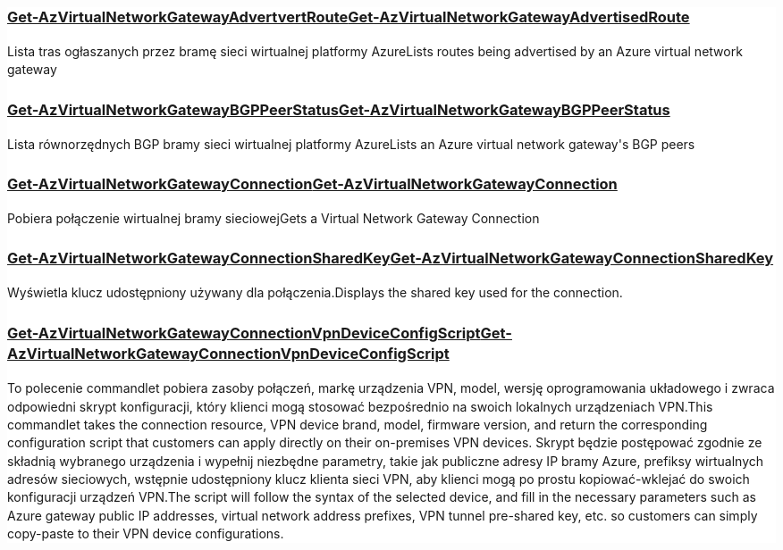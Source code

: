 ### [<span data-ttu-id="0e5e5-438">Get-AzVirtualNetworkGatewayAdvertvertRoute</span><span class="sxs-lookup"><span data-stu-id="0e5e5-438">Get-AzVirtualNetworkGatewayAdvertisedRoute</span></span>](Get-AzVirtualNetworkGatewayAdvertisedRoute.md)
<span data-ttu-id="0e5e5-439">Lista tras ogłaszanych przez bramę sieci wirtualnej platformy Azure</span><span class="sxs-lookup"><span data-stu-id="0e5e5-439">Lists routes being advertised by an Azure virtual network gateway</span></span>

### [<span data-ttu-id="0e5e5-440">Get-AzVirtualNetworkGatewayBGPPeerStatus</span><span class="sxs-lookup"><span data-stu-id="0e5e5-440">Get-AzVirtualNetworkGatewayBGPPeerStatus</span></span>](Get-AzVirtualNetworkGatewayBGPPeerStatus.md)
<span data-ttu-id="0e5e5-441">Lista równorzędnych BGP bramy sieci wirtualnej platformy Azure</span><span class="sxs-lookup"><span data-stu-id="0e5e5-441">Lists an Azure virtual network gateway's BGP peers</span></span>

### [<span data-ttu-id="0e5e5-442">Get-AzVirtualNetworkGatewayConnection</span><span class="sxs-lookup"><span data-stu-id="0e5e5-442">Get-AzVirtualNetworkGatewayConnection</span></span>](Get-AzVirtualNetworkGatewayConnection.md)
<span data-ttu-id="0e5e5-443">Pobiera połączenie wirtualnej bramy sieciowej</span><span class="sxs-lookup"><span data-stu-id="0e5e5-443">Gets a Virtual Network Gateway Connection</span></span>

### [<span data-ttu-id="0e5e5-444">Get-AzVirtualNetworkGatewayConnectionSharedKey</span><span class="sxs-lookup"><span data-stu-id="0e5e5-444">Get-AzVirtualNetworkGatewayConnectionSharedKey</span></span>](Get-AzVirtualNetworkGatewayConnectionSharedKey.md)
<span data-ttu-id="0e5e5-445">Wyświetla klucz udostępniony używany dla połączenia.</span><span class="sxs-lookup"><span data-stu-id="0e5e5-445">Displays the shared key used for the connection.</span></span>

### [<span data-ttu-id="0e5e5-446">Get-AzVirtualNetworkGatewayConnectionVpnDeviceConfigScript</span><span class="sxs-lookup"><span data-stu-id="0e5e5-446">Get-AzVirtualNetworkGatewayConnectionVpnDeviceConfigScript</span></span>](Get-AzVirtualNetworkGatewayConnectionVpnDeviceConfigScript.md)
<span data-ttu-id="0e5e5-447">To polecenie commandlet pobiera zasoby połączeń, markę urządzenia VPN, model, wersję oprogramowania układowego i zwraca odpowiedni skrypt konfiguracji, który klienci mogą stosować bezpośrednio na swoich lokalnych urządzeniach VPN.</span><span class="sxs-lookup"><span data-stu-id="0e5e5-447">This commandlet takes the connection resource, VPN device brand, model, firmware version, and return the corresponding configuration script that customers can apply directly on their on-premises VPN devices.</span></span> <span data-ttu-id="0e5e5-448">Skrypt będzie postępować zgodnie ze składnią wybranego urządzenia i wypełnij niezbędne parametry, takie jak publiczne adresy IP bramy Azure, prefiksy wirtualnych adresów sieciowych, wstępnie udostępniony klucz klienta sieci VPN, aby klienci mogą po prostu kopiować-wklejać do swoich konfiguracji urządzeń VPN.</span><span class="sxs-lookup"><span data-stu-id="0e5e5-448">The script will follow the syntax of the selected device, and fill in the necessary parameters such as Azure gateway public IP addresses, virtual network address prefixes, VPN tunnel pre-shared key, etc. so customers can simply copy-paste to their VPN device configurations.</span></span>
